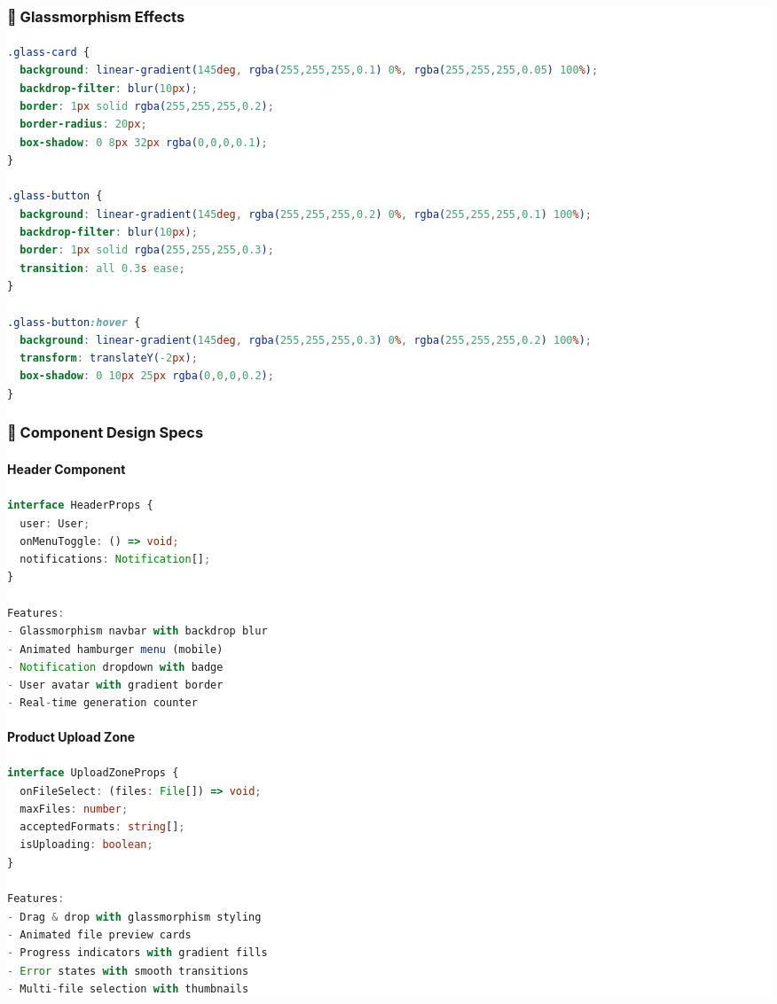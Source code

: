 ### 🔮 Glassmorphism Effects
```css
.glass-card {
  background: linear-gradient(145deg, rgba(255,255,255,0.1) 0%, rgba(255,255,255,0.05) 100%);
  backdrop-filter: blur(10px);
  border: 1px solid rgba(255,255,255,0.2);
  border-radius: 20px;
  box-shadow: 0 8px 32px rgba(0,0,0,0.1);
}

.glass-button {
  background: linear-gradient(145deg, rgba(255,255,255,0.2) 0%, rgba(255,255,255,0.1) 100%);
  backdrop-filter: blur(10px);
  border: 1px solid rgba(255,255,255,0.3);
  transition: all 0.3s ease;
}

.glass-button:hover {
  background: linear-gradient(145deg, rgba(255,255,255,0.3) 0%, rgba(255,255,255,0.2) 100%);
  transform: translateY(-2px);
  box-shadow: 0 10px 25px rgba(0,0,0,0.2);
}
```

### 📱 Component Design Specs

#### **Header Component**
```typescript
interface HeaderProps {
  user: User;
  onMenuToggle: () => void;
  notifications: Notification[];
}

Features:
- Glassmorphism navbar with backdrop blur
- Animated hamburger menu (mobile)
- Notification dropdown with badge
- User avatar with gradient border
- Real-time generation counter
```

#### **Product Upload Zone**
```typescript
interface UploadZoneProps {
  onFileSelect: (files: File[]) => void;
  maxFiles: number;
  acceptedFormats: string[];
  isUploading: boolean;
}

Features:
- Drag & drop with glassmorphism styling
- Animated file preview cards
- Progress indicators with gradient fills
- Error states with smooth transitions
- Multi-file selection with thumbnails
```
